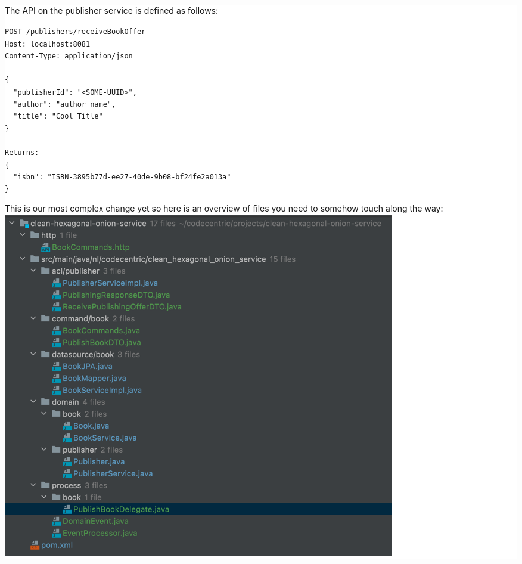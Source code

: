 ````java
````

The API on the publisher service is defined as follows:
```http request
POST /publishers/receiveBookOffer
Host: localhost:8081
Content-Type: application/json

{
  "publisherId": "<SOME-UUID>",
  "author": "author name",
  "title": "Cool Title"
}

Returns:
{
  "isbn": "ISBN-3895b77d-ee27-40de-9b08-bf24fe2a013a"
}
```
This is our most complex change yet so here is an overview of files you need to somehow touch along the way:
![process-adapter-files.png](process-adapter-files.png)
